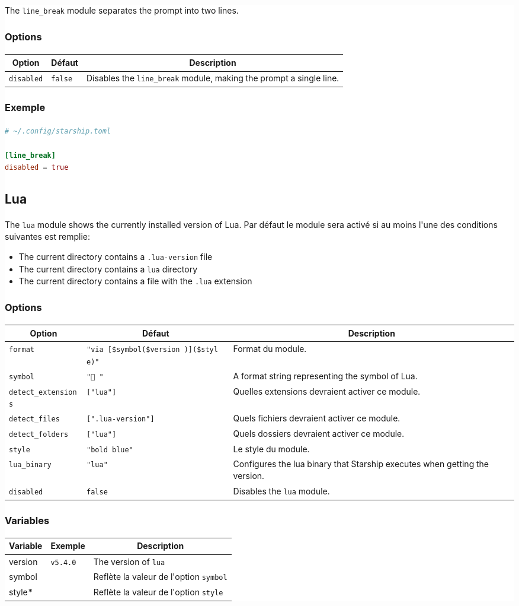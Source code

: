 The `line_break` module separates the prompt into two lines.

### Options

| Option     | Défaut  | Description                                                        |
| ---------- | ------- | ------------------------------------------------------------------ |
| `disabled` | `false` | Disables the `line_break` module, making the prompt a single line. |

### Exemple

```toml
# ~/.config/starship.toml

[line_break]
disabled = true
```

## Lua

The `lua` module shows the currently installed version of Lua. Par défaut le module sera activé si au moins l'une des conditions suivantes est remplie:

- The current directory contains a `.lua-version` file
- The current directory contains a `lua` directory
- The current directory contains a file with the `.lua` extension

### Options

| Option              | Défaut                               | Description                                                                |
| ------------------- | ------------------------------------ | -------------------------------------------------------------------------- |
| `format`            | `"via [$symbol($version )]($style)"` | Format du module.                                                          |
| `symbol`            | `"🌙 "`                               | A format string representing the symbol of Lua.                            |
| `detect_extensions` | `["lua"]`                            | Quelles extensions devraient activer ce module.                            |
| `detect_files`      | `[".lua-version"]`                   | Quels fichiers devraient activer ce module.                                |
| `detect_folders`    | `["lua"]`                            | Quels dossiers devraient activer ce module.                                |
| `style`             | `"bold blue"`                        | Le style du module.                                                        |
| `lua_binary`        | `"lua"`                              | Configures the lua binary that Starship executes when getting the version. |
| `disabled`          | `false`                              | Disables the `lua` module.                                                 |

### Variables

| Variable  | Exemple  | Description                            |
| --------- | -------- | -------------------------------------- |
| version   | `v5.4.0` | The version of `lua`                   |
| symbol    |          | Reflète la valeur de l'option `symbol` |
| style\* |          | Reflète la valeur de l'option `style`  |
